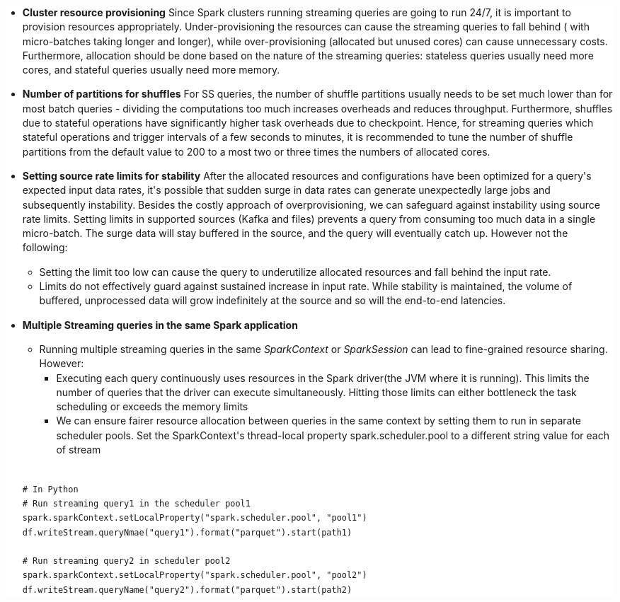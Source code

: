 - **Cluster resource provisioning**
  Since Spark clusters running streaming queries are going to run 24/7, it is important to provision resources appropriately. Under-provisioning the resources can cause the streaming queries to fall behind ( with micro-batches taking longer and longer), while over-provisioning (allocated but unused cores) can cause unnecessary costs. Furthermore, allocation should be done based on the nature of the streaming queries: stateless queries usually need more cores, and stateful queries usually need more memory.
- **Number of partitions for shuffles**
  For SS queries, the number of shuffle partitions usually needs to be set much lower than for most batch queries - dividing the computations too much increases overheads and reduces throughput. Furthermore, shuffles due to stateful operations have significantly higher task overheads due to checkpoint. Hence, for streaming queries which stateful operations and trigger intervals of a few seconds to minutes, it is recommended to tune the number of shuffle partitions from the default value to 200 to a most two or three times the numbers of allocated cores. 
- **Setting source rate limits for stability**
  After the allocated resources and configurations have been optimized for a query's expected input data rates, it's possible that sudden surge in data rates can generate unexpectedly large jobs and subsequently instability. Besides the costly approach of overprovisioning, we can safeguard against instability using source rate limits. Setting limits in supported sources (Kafka and files) prevents a query from consuming too much data in a single micro-batch. The surge data will stay buffered in the source, and the query will eventually catch up. However not the following: 

  - Setting the limit too low can cause the query to underutilize allocated resources and fall behind the input rate. 
  - Limits do not effectively guard against sustained increase in input rate. While stability is maintained, the volume of buffered, unprocessed data will grow indefinitely at the source and so will the end-to-end latencies. 
- **Multiple Streaming queries in the same Spark application**
  - Running multiple streaming queries in the same *SparkContext* or *SparkSession* can lead to fine-grained resource sharing. However: 
    - Executing each query continuously uses resources in the Spark driver(the JVM where it is running). This limits the number of queries that the driver can execute simultaneously. Hitting those limits can either bottleneck the task scheduling or exceeds the memory limits 
    - We can ensure fairer resource allocation between queries in the same context by setting them to run in separate scheduler pools. Set the SparkContext's thread-local property spark.scheduler.pool to a different string value for each of stream
   ```

   # In Python 
   # Run streaming query1 in the scheduler pool1
   spark.sparkContext.setLocalProperty("spark.scheduler.pool", "pool1")
   df.writeStream.queryNmae("query1").format("parquet").start(path1)

   # Run streaming query2 in scheduler pool2
   spark.sparkContext.setLocalProperty("spark.scheduler.pool", "pool2")
   df.writeStream.queryName("query2").format("parquet").start(path2)

   ```
